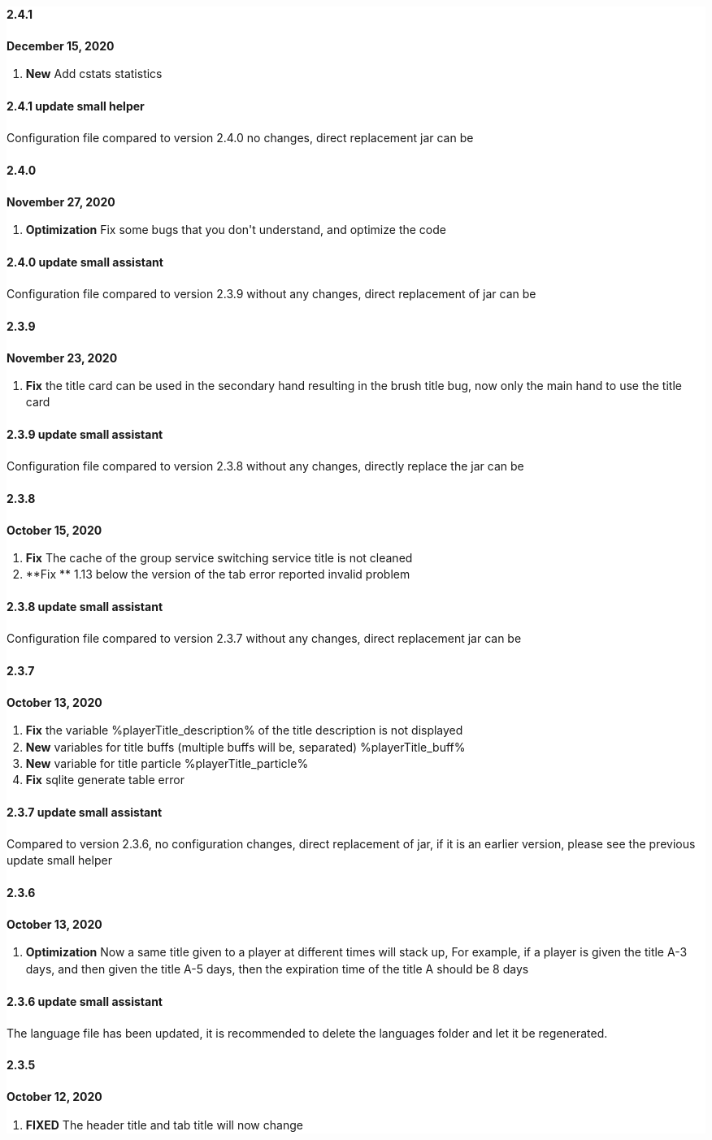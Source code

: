 #### 2.4.1
**December 15, 2020**
1. **New** Add cstats statistics

#### 2.4.1 update small helper
Configuration file compared to version 2.4.0 no changes, direct replacement jar can be

#### 2.4.0
**November 27, 2020**
1. **Optimization** Fix some bugs that you don't understand, and optimize the code

#### 2.4.0 update small assistant
Configuration file compared to version 2.3.9 without any changes, direct replacement of jar can be

#### 2.3.9
**November 23, 2020**
1. **Fix** the title card can be used in the secondary hand resulting in the brush title bug, now only the main hand to use the title card

#### 2.3.9 update small assistant
Configuration file compared to version 2.3.8 without any changes, directly replace the jar can be

#### 2.3.8
**October 15, 2020**
1. **Fix** The cache of the group service switching service title is not cleaned
2. **Fix ** 1.13 below the version of the tab error reported invalid problem

#### 2.3.8 update small assistant
Configuration file compared to version 2.3.7 without any changes, direct replacement jar can be

#### 2.3.7
**October 13, 2020**
1. **Fix** the variable %playerTitle_description% of the title description is not displayed
2. **New** variables for title buffs (multiple buffs will be, separated) %playerTitle_buff%
3. **New** variable for title particle %playerTitle_particle%
4. **Fix** sqlite generate table error

#### 2.3.7 update small assistant
Compared to version 2.3.6, no configuration changes, direct replacement of jar, if it is an earlier version, please see the previous update small helper

#### 2.3.6
**October 13, 2020**
1. **Optimization** Now a same title given to a player at different times will stack up,
   For example, if a player is given the title A-3 days, and then given the title A-5 days, then the expiration time of the title A should be 8 days

#### 2.3.6 update small assistant
The language file has been updated, it is recommended to delete the languages folder and let it be regenerated.

#### 2.3.5
**October 12, 2020**
1. **FIXED** The header title and tab title will now change
